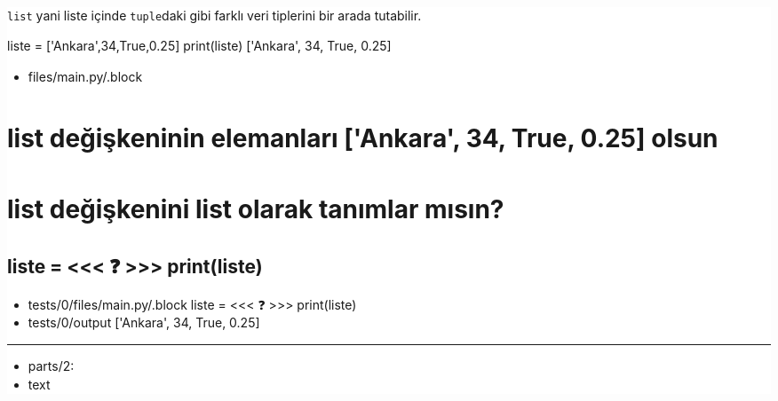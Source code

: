 <path xmlns="http://www.w3.org/2000/svg" data-hash="1.3665" d="M244 -327C-257 -830 -1000 497 -205 761,C-117 791 8 830 102 809,C1000 609 652 -540 -182 -540" class="selected" style="stroke-width: 240.437; transform: matrix(0.000327186, 1.8535e-05, -1.8535e-05, 0.000327186, -1185.57, 562.478); --index:33; --length:4314.14; --start:97876.5;" stroke="#9c27b0"></path><path xmlns="http://www.w3.org/2000/svg" data-hash="1.3666" d="M0 6C0 -14 0 12 0 14" class="selected" style="stroke-width: 82.5859; transform: matrix(0.000952556, 5.39621e-05, -5.39621e-05, 0.000952556, -1185.19, 562.743); --index:34; --length:23.0391; --start:102191;" stroke="#9c27b0"></path><path xmlns="http://www.w3.org/2000/svg" data-hash="1.3667" d="M-835 -423C-835 -494 -867 -676 -835 -740,C-705 -1000 -76 -852 75 -701,C619 -157 -383 589 -716 923,C-793 999 -659 962 -597 962,C-110 962 386 843 867 843" class="selected" style="stroke-width: 402.049; transform: matrix(0.000195667, 1.10845e-05, -1.10845e-05, 0.000195667, -1184.78, 562.545); --index:35; --length:5000.02; --start:102214;" stroke="#9c27b0"></path><path xmlns="http://www.w3.org/2000/svg" data-hash="1.3668" d="M-101 0C-33 0 33 0 101 0" class="selected" style="stroke-width: 82.5859; transform: matrix(0.000952556, 5.39621e-05, -5.39621e-05, 0.000952556, -1184.25, 562.36); --index:36; --length:202; --start:107214;" stroke="#9c27b0"></path><path xmlns="http://www.w3.org/2000/svg" data-hash="1.3669" d="M-788 -1000C-788 -844 -881 -196 -739 -125,C-508 -10 -252 -387 37 -271,C247 -187 881 314 765 602,C607 999 -359 845 -691 845" class="selected" style="stroke-width: 492.93; transform: matrix(0.000159592, 9.04086e-06, -9.04086e-06, 0.000159592, -1184.24, 562.559); --index:37; --length:4467.06; --start:107416;" stroke="#9c27b0"></path></svg>
</drawing>

``list`` yani liste içinde ``tuple``daki gibi farklı veri tiplerini bir arada tutabilir.

<code-view name="main.py" language="python">
liste = ['Ankara',34,True,0.25]
print(liste)
</code-view>
<code-view name="Terminal" language="bash">
['Ankara', 34, True, 0.25]
</code-view>

- files/main.py/.block
# list değişkeninin elemanları ['Ankara', 34, True, 0.25] olsun
# list değişkenini list olarak tanımlar mısın?
liste = <<< ❓ >>>
print(liste)
---------------------
- tests/0/files/main.py/.block
liste = <<< ❓ >>>
print(liste)
- tests/0/output
['Ankara', 34, True, 0.25]

---------------------


- parts/2:
- text
<drawing style='--animation-delay:.2s;--animation-time:5s'>